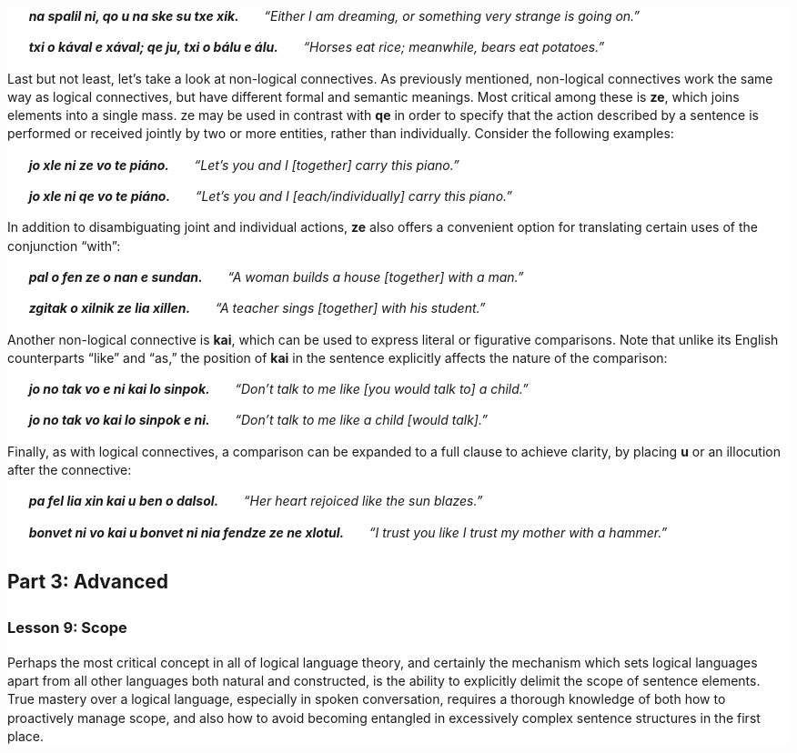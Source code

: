&nbsp;&nbsp;&nbsp;&nbsp;&nbsp;&nbsp;***na spalil ni, qo u na ske su txe xik.***
&nbsp;&nbsp;&nbsp;&nbsp;&nbsp;&nbsp;*“Either I am dreaming, or something very strange is going on.”*

&nbsp;&nbsp;&nbsp;&nbsp;&nbsp;&nbsp;***txi o kával e xával; qe ju, txi o bálu e álu.***
&nbsp;&nbsp;&nbsp;&nbsp;&nbsp;&nbsp;*“Horses eat rice; meanwhile, bears eat potatoes.”*

Last but not least, let’s take a look at non-logical connectives. As previously mentioned, non-logical connectives work the same way as logical connectives, but have different formal and semantic meanings. Most critical among these is **ze**, which joins elements into a single mass. ze may be used in contrast with **qe** in order to specify that the action described by a sentence is performed or received jointly by two or more entities, rather than individually. Consider the following examples:

&nbsp;&nbsp;&nbsp;&nbsp;&nbsp;&nbsp;***jo xle ni ze vo te piáno.***
&nbsp;&nbsp;&nbsp;&nbsp;&nbsp;&nbsp;*“Let’s you and I \[together\] carry this piano.”*

&nbsp;&nbsp;&nbsp;&nbsp;&nbsp;&nbsp;***jo xle ni qe vo te piáno.***
&nbsp;&nbsp;&nbsp;&nbsp;&nbsp;&nbsp;*“Let’s you and I \[each/individually\] carry this piano.”*
    
In addition to disambiguating joint and individual actions, **ze** also offers a convenient option for translating certain uses of the conjunction “with”:

&nbsp;&nbsp;&nbsp;&nbsp;&nbsp;&nbsp;***pal o fen ze o nan e sundan.***
&nbsp;&nbsp;&nbsp;&nbsp;&nbsp;&nbsp;*“A woman builds a house \[together\] with a man.”*

&nbsp;&nbsp;&nbsp;&nbsp;&nbsp;&nbsp;***zgitak o xilnik ze lia xillen.***
&nbsp;&nbsp;&nbsp;&nbsp;&nbsp;&nbsp;*“A teacher sings \[together\] with his student.”*

Another non-logical connective is **kai**, which can be used to express literal or figurative comparisons. Note that unlike its English counterparts “like” and “as,” the position of **kai** in the sentence explicitly affects the nature of the comparison:

&nbsp;&nbsp;&nbsp;&nbsp;&nbsp;&nbsp;***jo no tak vo e ni kai lo sinpok.***
&nbsp;&nbsp;&nbsp;&nbsp;&nbsp;&nbsp;*“Don’t talk to me like \[you would talk to\] a child.”*

&nbsp;&nbsp;&nbsp;&nbsp;&nbsp;&nbsp;***jo no tak vo kai lo sinpok e ni.***
&nbsp;&nbsp;&nbsp;&nbsp;&nbsp;&nbsp;*“Don’t talk to me like a child \[would talk\].”*

Finally, as with logical connectives, a comparison can be expanded to a full clause to achieve clarity, by placing **u** or an illocution after the connective:

&nbsp;&nbsp;&nbsp;&nbsp;&nbsp;&nbsp;***pa fel lia xin kai u ben o dalsol.***
&nbsp;&nbsp;&nbsp;&nbsp;&nbsp;&nbsp;*“Her heart rejoiced like the sun blazes.”*

&nbsp;&nbsp;&nbsp;&nbsp;&nbsp;&nbsp;***bonvet ni vo kai u bonvet ni nia fendze ze ne xlotul.***
&nbsp;&nbsp;&nbsp;&nbsp;&nbsp;&nbsp;*“I trust you like I trust my mother with a hammer.”*

## Part 3: Advanced

### Lesson 9: Scope

Perhaps the most critical concept in all of logical language theory, and certainly the mechanism which sets logical languages apart from all other languages both natural and constructed, is the ability to explicitly delimit the scope of sentence elements. True mastery over a logical language, especially in spoken conversation, requires a thorough knowledge of both how to proactively manage scope, and also how to avoid becoming entangled in excessively complex sentence structures in the first place.

